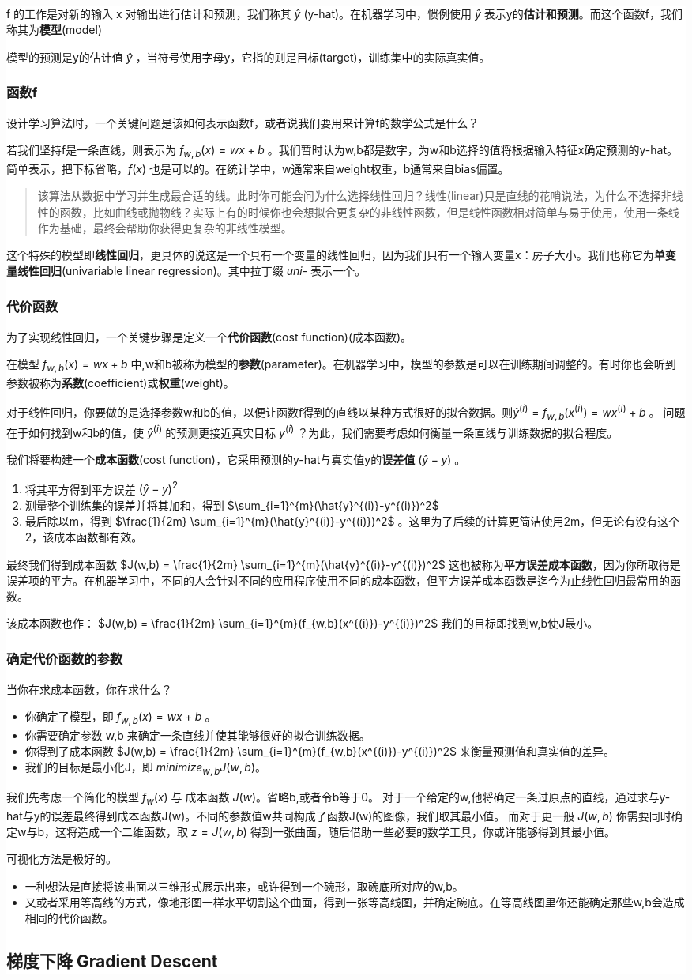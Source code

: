 f 的工作是对新的输入 x 对输出进行估计和预测，我们称其 $\hat{y}$ (y-hat)。在机器学习中，惯例使用 $\hat{y}$ 表示y的**估计和预测**。而这个函数f，我们称其为**模型**(model)

模型的预测是y的估计值 $\hat{y}$ ，当符号使用字母y，它指的则是目标(target)，训练集中的实际真实值。

### 函数f

设计学习算法时，一个关键问题是该如何表示函数f，或者说我们要用来计算f的数学公式是什么？

若我们坚持f是一条直线，则表示为 $f_{w,b}(x) = wx + b$ 。我们暂时认为w,b都是数字，为w和b选择的值将根据输入特征x确定预测的y-hat。
简单表示，把下标省略，$f(x)$ 也是可以的。在统计学中，w通常来自weight权重，b通常来自bias偏置。

>该算法从数据中学习并生成最合适的线。此时你可能会问为什么选择线性回归？线性(linear)只是直线的花哨说法，为什么不选择非线性的函数，比如曲线或抛物线？实际上有的时候你也会想拟合更复杂的非线性函数，但是线性函数相对简单与易于使用，使用一条线作为基础，最终会帮助你获得更复杂的非线性模型。

这个特殊的模型即**线性回归**，更具体的说这是一个具有一个变量的线性回归，因为我们只有一个输入变量x：房子大小。我们也称它为**单变量线性回归**(univariable linear regression)。其中拉丁缀 *uni-* 表示一个。

### 代价函数

为了实现线性回归，一个关键步骤是定义一个**代价函数**(cost function)(成本函数)。

在模型 $f_{w,b}(x) = wx + b$ 中,w和b被称为模型的**参数**(parameter)。在机器学习中，模型的参数是可以在训练期间调整的。有时你也会听到参数被称为**系数**(coefficient)或**权重**(weight)。

对于线性回归，你要做的是选择参数w和b的值，以便让函数f得到的直线以某种方式很好的拟合数据。则$\hat{y}^{(i)} = f_{w,b}(x^{(i)}) = wx^{(i)} + b$ 。 问题在于如何找到w和b的值，使 $\hat{y}^{(i)}$ 的预测更接近真实目标 $y^{(i)}$ ？为此，我们需要考虑如何衡量一条直线与训练数据的拟合程度。

我们将要构建一个**成本函数**(cost function)，它采用预测的y-hat与真实值y的**误差值** $(\hat{y}-y)$ 。
1. 将其平方得到平方误差 $(\hat{y}-y)^2$
2. 测量整个训练集的误差并将其加和，得到 $\sum_{i=1}^{m}(\hat{y}^{(i)}-y^{(i)})^2$
3. 最后除以m，得到 $\frac{1}{2m} \sum_{i=1}^{m}(\hat{y}^{(i)}-y^{(i)})^2$ 。这里为了后续的计算更简洁使用2m，但无论有没有这个2，该成本函数都有效。

最终我们得到成本函数 $J(w,b) = \frac{1}{2m} \sum_{i=1}^{m}(\hat{y}^{(i)}-y^{(i)})^2$
这也被称为**平方误差成本函数**，因为你所取得是误差项的平方。在机器学习中，不同的人会针对不同的应用程序使用不同的成本函数，但平方误差成本函数是迄今为止线性回归最常用的函数。

该成本函数也作： $J(w,b) = \frac{1}{2m} \sum_{i=1}^{m}(f_{w,b}(x^{(i)})-y^{(i)})^2$
我们的目标即找到w,b使J最小。

### 确定代价函数的参数

当你在求成本函数，你在求什么？
- 你确定了模型，即 $f_{w,b}(x) = wx + b$ 。
- 你需要确定参数 w,b 来确定一条直线并使其能够很好的拟合训练数据。
- 你得到了成本函数 $J(w,b) = \frac{1}{2m} \sum_{i=1}^{m}(f_{w,b}(x^{(i)})-y^{(i)})^2$ 来衡量预测值和真实值的差异。
- 我们的目标是最小化J，即 $minimize_{w,b} J(w,b)$。
 
我们先考虑一个简化的模型 $f_w(x)$ 与 成本函数 $J(w)$。省略b,或者令b等于0。
对于一个给定的w,他将确定一条过原点的直线，通过求与y-hat与y的误差最终得到成本函数J(w)。不同的参数值w共同构成了函数J(w)的图像，我们取其最小值。
而对于更一般 $J(w,b)$ 你需要同时确定w与b，这将造成一个二维函数，取 $z = J(w,b)$ 得到一张曲面，随后借助一些必要的数学工具，你或许能够得到其最小值。

可视化方法是极好的。
- 一种想法是直接将该曲面以三维形式展示出来，或许得到一个碗形，取碗底所对应的w,b。
- 又或者采用等高线的方式，像地形图一样水平切割这个曲面，得到一张等高线图，并确定碗底。在等高线图里你还能确定那些w,b会造成相同的代价函数。

## 梯度下降 Gradient Descent
